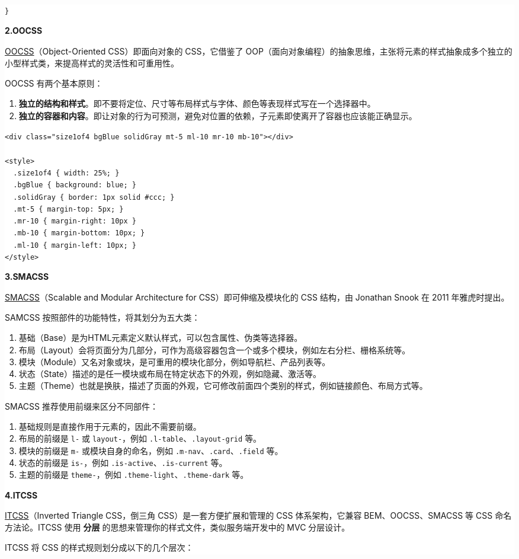 ```
}
```

**2.OOCSS**

[OOCSS](https://link.segmentfault.com/?enc=xQLxwsdZQTlZ9EndBOEWoA%3D%3D.TTDNApcr2Fzcm68Lm17UVrYSn8HEGzQf%2FoNpnsV7rzI%3D)（Object-Oriented CSS）即面向对象的 CSS，它借鉴了 OOP（面向对象编程）的抽象思维，主张将元素的样式抽象成多个独立的小型样式类，来提高样式的灵活性和可重用性。

OOCSS 有两个基本原则：

1. **独立的结构和样式**。即不要将定位、尺寸等布局样式与字体、颜色等表现样式写在一个选择器中。
2. **独立的容器和内容**。即让对象的行为可预测，避免对位置的依赖，子元素即使离开了容器也应该能正确显示。

```
<div class="size1of4 bgBlue solidGray mt-5 ml-10 mr-10 mb-10"></div>

<style>
  .size1of4 { width: 25%; }
  .bgBlue { background: blue; }
  .solidGray { border: 1px solid #ccc; }
  .mt-5 { margin-top: 5px; }
  .mr-10 { margin-right: 10px }
  .mb-10 { margin-bottom: 10px; }
  .ml-10 { margin-left: 10px; }
</style>
```

**3.SMACSS**

[SMACSS](https://link.segmentfault.com/?enc=EPc3pUkONY6IB98KLpzuqA%3D%3D.lzbwbQHlVHy4FEbypLaauwhxlu9zjTEjZwvnMALKmrM%3D)（Scalable and Modular Architecture for CSS）即可伸缩及模块化的 CSS 结构，由 Jonathan Snook 在 2011 年雅虎时提出。

SAMCSS 按照部件的功能特性，将其划分为五大类：

1. 基础（Base）是为HTML元素定义默认样式，可以包含属性、伪类等选择器。
2. 布局（Layout）会将页面分为几部分，可作为高级容器包含一个或多个模块，例如左右分栏、栅格系统等。
3. 模块（Module）又名对象或块，是可重用的模块化部分，例如导航栏、产品列表等。
4. 状态（State）描述的是任一模块或布局在特定状态下的外观，例如隐藏、激活等。
5. 主题（Theme）也就是换肤，描述了页面的外观，它可修改前面四个类别的样式，例如链接颜色、布局方式等。

SMACSS 推荐使用前缀来区分不同部件：

1. 基础规则是直接作用于元素的，因此不需要前缀。
2. 布局的前缀是 `l-` 或 `layout-`，例如 `.l-table`、`.layout-grid` 等。
3. 模块的前缀是 `m-` 或模块自身的命名，例如 `.m-nav`、`.card`、`.field` 等。
4. 状态的前缀是 `is-`，例如 `.is-active`、`.is-current` 等。
5. 主题的前缀是 `theme-`，例如 `.theme-light`、`.theme-dark` 等。

**4.ITCSS**

[ITCSS](https://link.segmentfault.com/?enc=7puURltb2DMR9OvLY0hagA%3D%3D.GwUjYal62vVu4Sr6ZC8rwf%2BOw1p35zkM4pnVHzNsoJs%3D)（Inverted Triangle CSS，倒三角 CSS）是一套方便扩展和管理的 CSS 体系架构，它兼容 BEM、OOCSS、SMACSS 等 CSS 命名方法论。ITCSS 使用 **分层** 的思想来管理你的样式文件，类似服务端开发中的 MVC 分层设计。

ITCSS 将 CSS 的样式规则划分成以下的几个层次：
